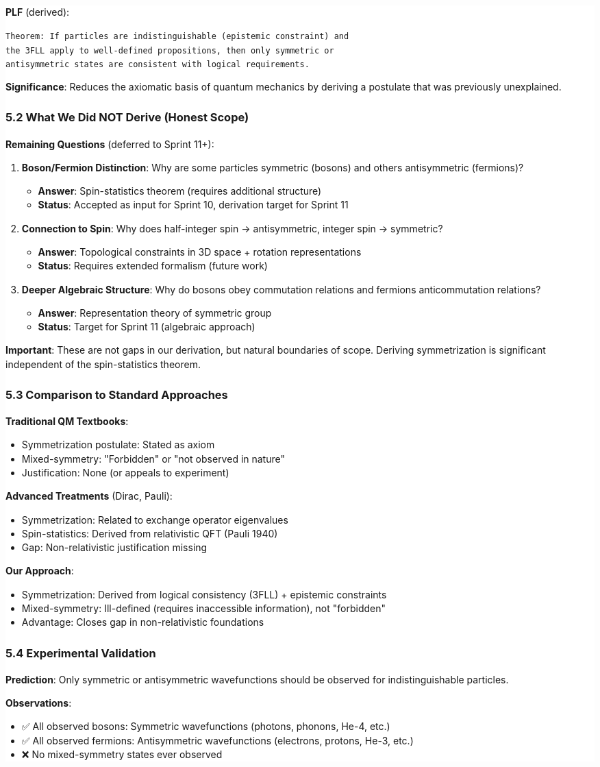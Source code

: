 **PLF** (derived):
```
Theorem: If particles are indistinguishable (epistemic constraint) and
the 3FLL apply to well-defined propositions, then only symmetric or
antisymmetric states are consistent with logical requirements.
```

**Significance**: Reduces the axiomatic basis of quantum mechanics by deriving a postulate that was previously unexplained.

### 5.2 What We Did NOT Derive (Honest Scope)

**Remaining Questions** (deferred to Sprint 11+):

1. **Boson/Fermion Distinction**: Why are some particles symmetric (bosons) and others antisymmetric (fermions)?
   - **Answer**: Spin-statistics theorem (requires additional structure)
   - **Status**: Accepted as input for Sprint 10, derivation target for Sprint 11

2. **Connection to Spin**: Why does half-integer spin → antisymmetric, integer spin → symmetric?
   - **Answer**: Topological constraints in 3D space + rotation representations
   - **Status**: Requires extended formalism (future work)

3. **Deeper Algebraic Structure**: Why do bosons obey commutation relations and fermions anticommutation relations?
   - **Answer**: Representation theory of symmetric group
   - **Status**: Target for Sprint 11 (algebraic approach)

**Important**: These are not gaps in our derivation, but natural boundaries of scope. Deriving symmetrization is significant independent of the spin-statistics theorem.

### 5.3 Comparison to Standard Approaches

**Traditional QM Textbooks**:
- Symmetrization postulate: Stated as axiom
- Mixed-symmetry: "Forbidden" or "not observed in nature"
- Justification: None (or appeals to experiment)

**Advanced Treatments** (Dirac, Pauli):
- Symmetrization: Related to exchange operator eigenvalues
- Spin-statistics: Derived from relativistic QFT (Pauli 1940)
- Gap: Non-relativistic justification missing

**Our Approach**:
- Symmetrization: Derived from logical consistency (3FLL) + epistemic constraints
- Mixed-symmetry: Ill-defined (requires inaccessible information), not "forbidden"
- Advantage: Closes gap in non-relativistic foundations

### 5.4 Experimental Validation

**Prediction**: Only symmetric or antisymmetric wavefunctions should be observed for indistinguishable particles.

**Observations**:
- ✅ All observed bosons: Symmetric wavefunctions (photons, phonons, He-4, etc.)
- ✅ All observed fermions: Antisymmetric wavefunctions (electrons, protons, He-3, etc.)
- ❌ No mixed-symmetry states ever observed
